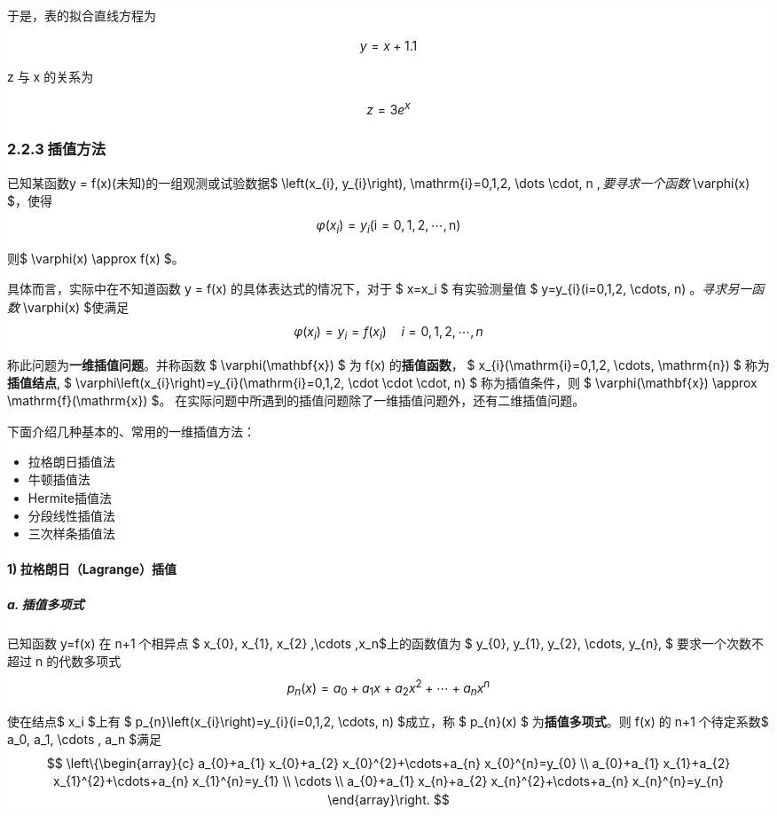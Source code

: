 于是，表的拟合直线方程为

$$
y=x+1.1
$$

z 与 x 的关系为

$$
z=3 e^{x}
$$

### 2.2.3 插值方法

已知某函数y = f(x)(未知)的一组观测或试验数据$ \left(x_{i}, y_{i}\right), \mathrm{i}=0,1,2, \dots \cdot, n $, 要寻求一个函数$ \varphi(x) $，使得
$$
\varphi\left(x_{i}\right)=y_{i}(\mathrm{i}=0,1,2, \cdots, \mathrm{n})
$$

则$ \varphi(x) \approx f(x) $。

具体而言，实际中在不知道函数 y = f(x) 的具体表达式的情况下，对于 $ x=x_i $ 有实验测量值 $ y=y_{i}(i=0,1,2, \cdots, n) $。寻求另一函数$ \varphi(x) $使满足
$$
\varphi\left(x_{i}\right)=y_{i}=f\left(x_{i}\right) \quad i=0,1,2, \cdots, n
$$

称此问题为**一维插值问题**。并称函数 $ \varphi(\mathbf{x}) $ 为 f(x) 的**插值函数**， $ x_{i}(\mathrm{i}=0,1,2, \cdots, \mathrm{n}) $ 称为**插值结点**, $ \varphi\left(x_{i}\right)=y_{i}(\mathrm{i}=0,1,2, \cdot \cdot \cdot, n) $ 称为插值条件，则 $ \varphi(\mathbf{x}) \approx \mathrm{f}(\mathrm{x}) $。 在实际问题中所遇到的插值问题除了一维插值问题外，还有二维插值问题。

下面介绍几种基本的、常用的一维插值方法：

- 拉格朗日插值法
- 牛顿插值法
- Hermite插值法
- 分段线性插值法
- 三次样条插值法

#### 1) 拉格朗日（Lagrange）插值

##### a. 插值多项式

已知函数 y=f(x) 在 n+1 个相异点 $ x_{0}, x_{1}, x_{2} ,\cdots ,x_n$上的函数值为 $ y_{0}, y_{1}, y_{2}, \cdots, y_{n}, $ 要求一个次数不超过 n 的代数多项式
$$
p_{n}(x)=a_{0}+a_{1} x+a_{2} x^{2}+\cdots+a_{n} x^{n}
$$

使在结点$ x_i $上有 $ p_{n}\left(x_{i}\right)=y_{i}(i=0,1,2, \cdots, n) $成立，称 $ p_{n}(x) $ 为**插值多项式**。则 f(x) 的 n+1 个待定系数$ a_0, a_1, \cdots , a_n $满足
$$
\left\{\begin{array}{c}
a_{0}+a_{1} x_{0}+a_{2} x_{0}^{2}+\cdots+a_{n} x_{0}^{n}=y_{0} \\
a_{0}+a_{1} x_{1}+a_{2} x_{1}^{2}+\cdots+a_{n} x_{1}^{n}=y_{1} \\
\cdots \\
a_{0}+a_{1} x_{n}+a_{2} x_{n}^{2}+\cdots+a_{n} x_{n}^{n}=y_{n}
\end{array}\right.
$$
